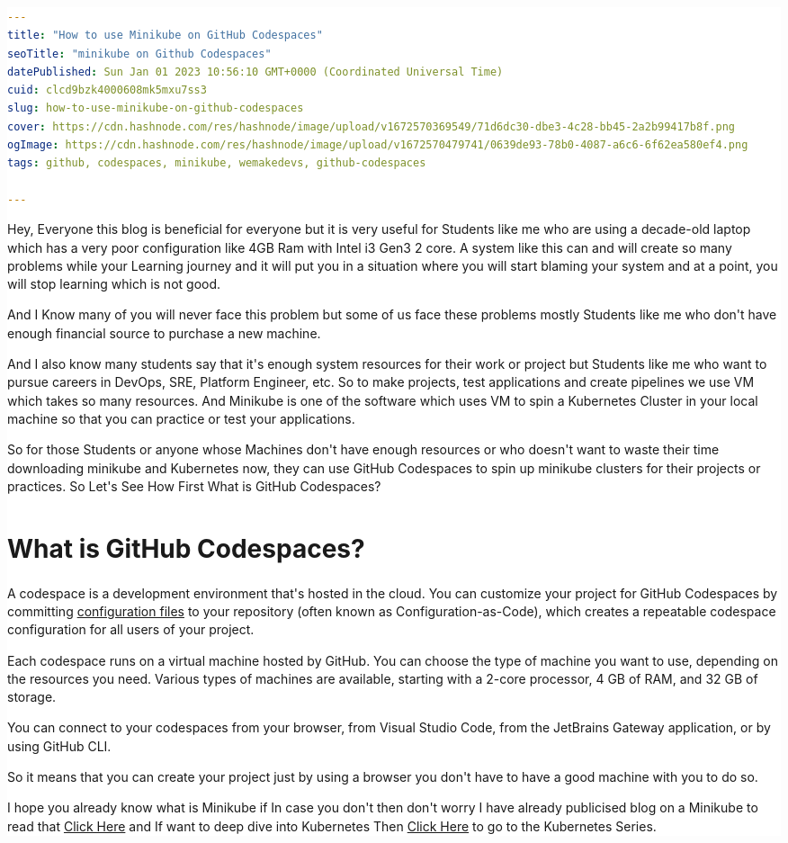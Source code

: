 ```yaml
---
title: "How to use Minikube on GitHub Codespaces"
seoTitle: "minikube on Github Codespaces"
datePublished: Sun Jan 01 2023 10:56:10 GMT+0000 (Coordinated Universal Time)
cuid: clcd9bzk4000608mk5mxu7ss3
slug: how-to-use-minikube-on-github-codespaces
cover: https://cdn.hashnode.com/res/hashnode/image/upload/v1672570369549/71d6dc30-dbe3-4c28-bb45-2a2b99417b8f.png
ogImage: https://cdn.hashnode.com/res/hashnode/image/upload/v1672570479741/0639de93-78b0-4087-a6c6-6f62ea580ef4.png
tags: github, codespaces, minikube, wemakedevs, github-codespaces

---
```


Hey, Everyone this blog is beneficial for everyone but it is very useful for Students like me who are using a decade-old laptop which has a very poor configuration like 4GB Ram with Intel i3 Gen3 2 core. A system like this can and will create so many problems while your Learning journey and it will put you in a situation where you will start blaming your system and at a point, you will stop learning which is not good.

And I Know many of you will never face this problem but some of us face these problems mostly Students like me who don't have enough financial source to purchase a new machine.

And I also know many students say that it's enough system resources for their work or project but Students like me who want to pursue careers in DevOps, SRE, Platform Engineer, etc. So to make projects, test applications and create pipelines we use VM which takes so many resources. And Minikube is one of the software which uses VM to spin a Kubernetes Cluster in your local machine so that you can practice or test your applications.

So for those Students or anyone whose Machines don't have enough resources or who doesn't want to waste their time downloading minikube and Kubernetes now, they can use GitHub Codespaces to spin up minikube clusters for their projects or practices. So Let's See How First What is GitHub Codespaces?

# What is GitHub Codespaces?

A codespace is a development environment that's hosted in the cloud. You can customize your project for GitHub Codespaces by committing [configuration files](https://docs.github.com/en/codespaces/setting-up-your-project-for-codespaces/introduction-to-dev-containers) to your repository (often known as Configuration-as-Code), which creates a repeatable codespace configuration for all users of your project.

Each codespace runs on a virtual machine hosted by GitHub. You can choose the type of machine you want to use, depending on the resources you need. Various types of machines are available, starting with a 2-core processor, 4 GB of RAM, and 32 GB of storage.

You can connect to your codespaces from your browser, from Visual Studio Code, from the JetBrains Gateway application, or by using GitHub CLI.

So it means that you can create your project just by using a browser you don't have to have a good machine with you to do so.

I hope you already know what is Minikube if In case you don't then don't worry I have already publicised blog on a Minikube to read that [Click Here](https://souravk.hashnode.dev/accessing-minikube-with-kubectl) and If want to deep dive into Kubernetes Then [Click Here](https://souravk.hashnode.dev/series/kubernetes) to go to the Kubernetes Series.

